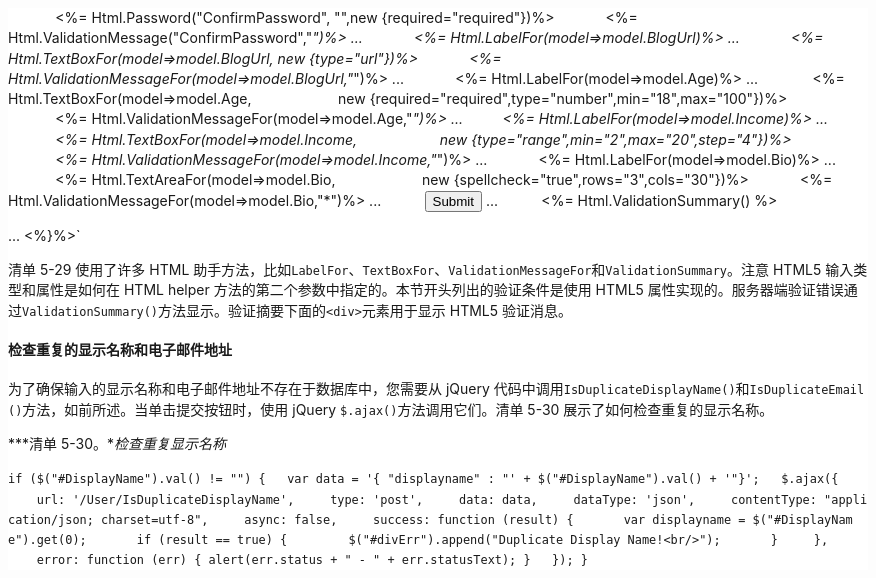             <%= Html.Password("ConfirmPassword", "",new {required="required"})%>
            <%= Html.ValidationMessage("ConfirmPassword","*")%>
...
            <%= Html.LabelFor(model=>model.BlogUrl)%>
...
            <%= Html.TextBoxFor(model=>model.BlogUrl, new {type="url"})%>
            <%= Html.ValidationMessageFor(model=>model.BlogUrl,"*")%>
...
            <%= Html.LabelFor(model=>model.Age)%>
...` `            <%= Html.TextBoxFor(model=>model.Age,
                     new {required="required",type="number",min="18",max="100"})%>
            <%= Html.ValidationMessageFor(model=>model.Age,"*")%>
...
         <%= Html.LabelFor(model=>model.Income)%>
...
            <%= Html.TextBoxFor(model=>model.Income,
                    new {type="range",min="2",max="20",step="4"})%>
            <%= Html.ValidationMessageFor(model=>model.Income,"*")%>
...
            <%= Html.LabelFor(model=>model.Bio)%>
...
            <%= Html.TextAreaFor(model=>model.Bio,
                     new {spellcheck="true",rows="3",cols="30"})%>
            <%= Html.ValidationMessageFor(model=>model.Bio,"*")%>
...
          <input id="btnSubmit" type="submit" value="Submit" />
...
          <%= Html.ValidationSummary() %>
          <div id="divErr" class="validation-summary-errors"></div>
...
<%}%>`

清单 5-29 使用了许多 HTML 助手方法，比如`LabelFor`、`TextBoxFor`、`ValidationMessageFor`和`ValidationSummary`。注意 HTML5 输入类型和属性是如何在 HTML helper 方法的第二个参数中指定的。本节开头列出的验证条件是使用 HTML5 属性实现的。服务器端验证错误通过`ValidationSummary()`方法显示。验证摘要下面的`<div>`元素用于显示 HTML5 验证消息。

#### 检查重复的显示名称和电子邮件地址

为了确保输入的显示名称和电子邮件地址不存在于数据库中，您需要从 jQuery 代码中调用`IsDuplicateDisplayName()`和`IsDuplicateEmail()`方法，如前所述。当单击提交按钮时，使用 jQuery `$.ajax()`方法调用它们。清单 5-30 展示了如何检查重复的显示名称。

***清单 5-30。**检查重复显示名称*

`if ($("#DisplayName").val() != "") {
  var data = '{ "displayname" : "' + $("#DisplayName").val() + '"}';
  $.ajax({
    url: '/User/IsDuplicateDisplayName',
    type: 'post',
    data: data,
    dataType: 'json',
    contentType: "application/json; charset=utf-8",
    async: false,
    success: function (result) {
      var displayname = $("#DisplayName").get(0);
      if (result == true) {` `        $("#divErr").append("Duplicate Display Name!<br/>");
      }
    },
    error: function (err) { alert(err.status + " - " + err.statusText); }
  });
}`
